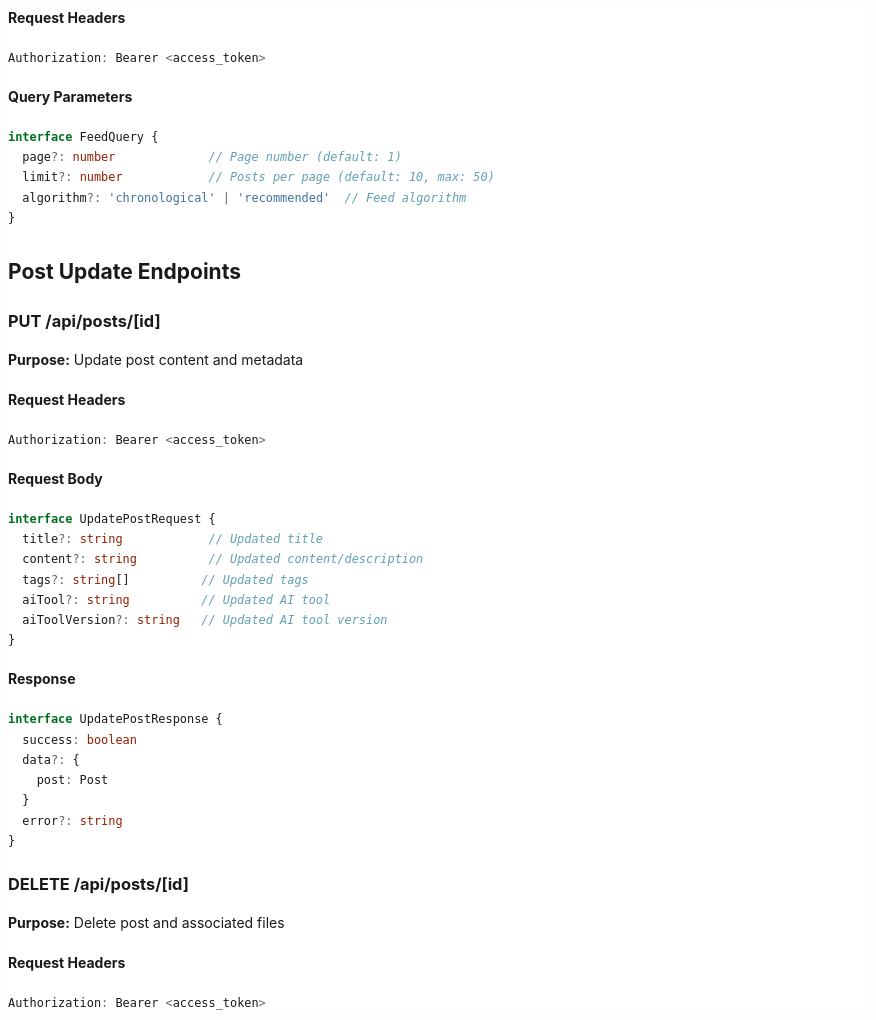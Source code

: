 #### Request Headers
```typescript
Authorization: Bearer <access_token>
```

#### Query Parameters
```typescript
interface FeedQuery {
  page?: number             // Page number (default: 1)
  limit?: number            // Posts per page (default: 10, max: 50)
  algorithm?: 'chronological' | 'recommended'  // Feed algorithm
}
```

## Post Update Endpoints

### PUT /api/posts/[id]
**Purpose:** Update post content and metadata

#### Request Headers
```typescript
Authorization: Bearer <access_token>
```

#### Request Body
```typescript
interface UpdatePostRequest {
  title?: string            // Updated title
  content?: string          // Updated content/description
  tags?: string[]          // Updated tags
  aiTool?: string          // Updated AI tool
  aiToolVersion?: string   // Updated AI tool version
}
```

#### Response
```typescript
interface UpdatePostResponse {
  success: boolean
  data?: {
    post: Post
  }
  error?: string
}
```

### DELETE /api/posts/[id]
**Purpose:** Delete post and associated files

#### Request Headers
```typescript
Authorization: Bearer <access_token>
```

